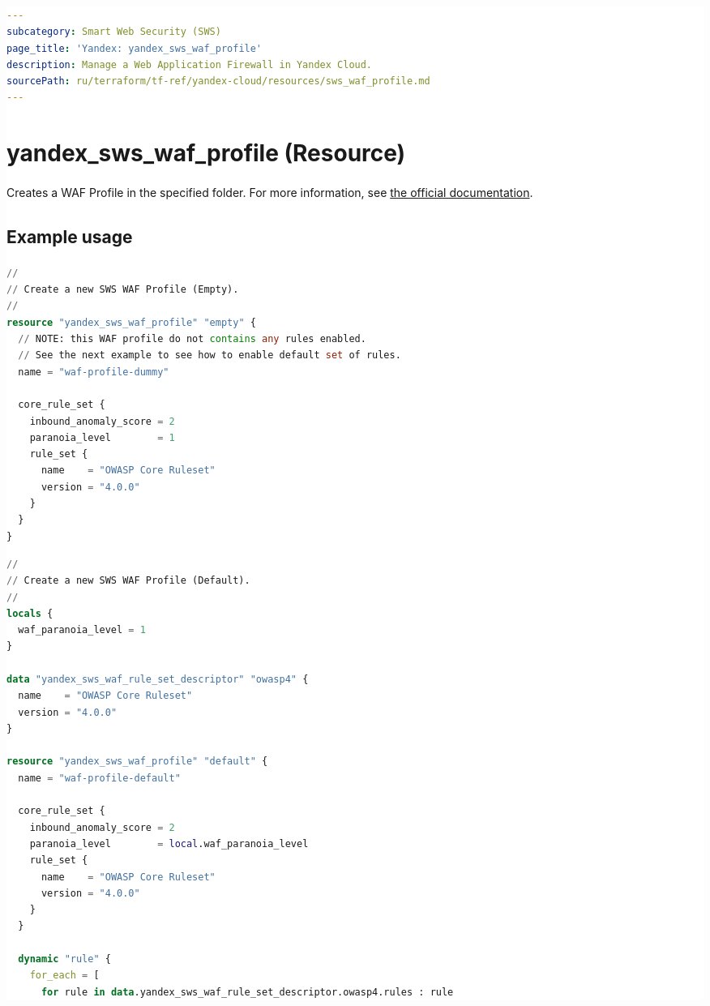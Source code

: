 ```yaml
---
subcategory: Smart Web Security (SWS)
page_title: 'Yandex: yandex_sws_waf_profile'
description: Manage a Web Application Firewall in Yandex Cloud.
sourcePath: ru/terraform/tf-ref/yandex-cloud/resources/sws_waf_profile.md
---
```


# yandex_sws_waf_profile (Resource)

Creates a WAF Profile in the specified folder. For more information, see [the official documentation](https://yandex.cloud/docs/smartwebsecurity/quickstart#waf).

## Example usage

```terraform
//
// Create a new SWS WAF Profile (Empty).
//
resource "yandex_sws_waf_profile" "empty" {
  // NOTE: this WAF profile do not contains any rules enabled.
  // See the next example to see how to enable default set of rules. 
  name = "waf-profile-dummy"

  core_rule_set {
    inbound_anomaly_score = 2
    paranoia_level        = 1
    rule_set {
      name    = "OWASP Core Ruleset"
      version = "4.0.0"
    }
  }
}
```

```terraform
//
// Create a new SWS WAF Profile (Default).
//
locals {
  waf_paranoia_level = 1
}

data "yandex_sws_waf_rule_set_descriptor" "owasp4" {
  name    = "OWASP Core Ruleset"
  version = "4.0.0"
}

resource "yandex_sws_waf_profile" "default" {
  name = "waf-profile-default"

  core_rule_set {
    inbound_anomaly_score = 2
    paranoia_level        = local.waf_paranoia_level
    rule_set {
      name    = "OWASP Core Ruleset"
      version = "4.0.0"
    }
  }

  dynamic "rule" {
    for_each = [
      for rule in data.yandex_sws_waf_rule_set_descriptor.owasp4.rules : rule
```